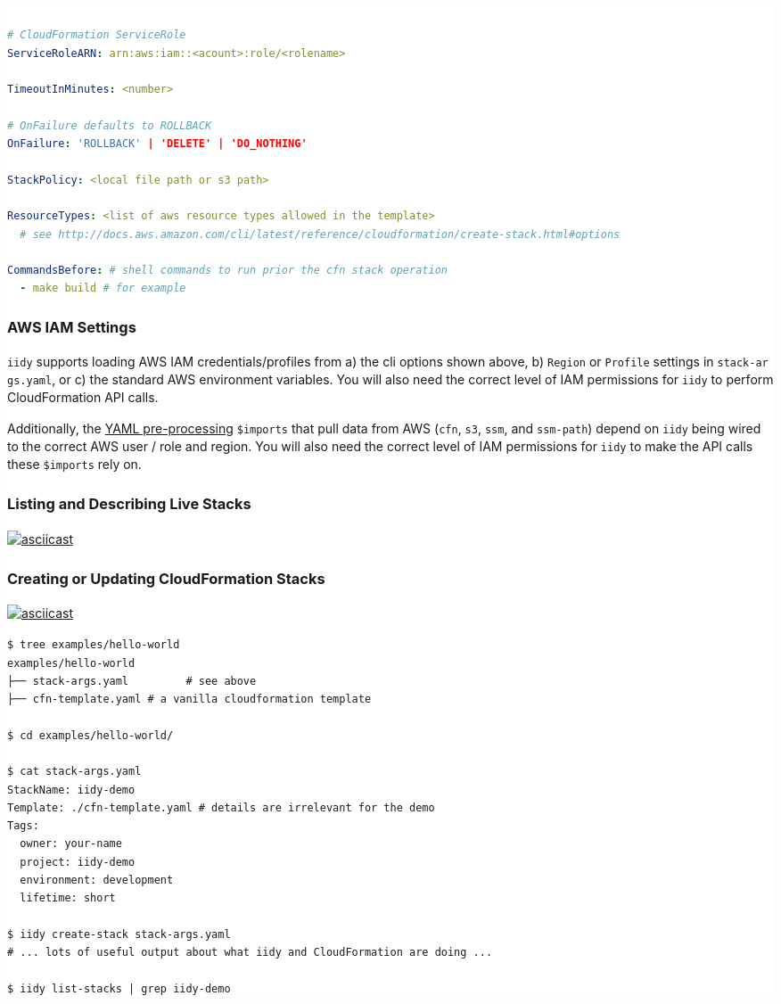 ```YAML

# CloudFormation ServiceRole
ServiceRoleARN: arn:aws:iam::<acount>:role/<rolename>

TimeoutInMinutes: <number>

# OnFailure defaults to ROLLBACK
OnFailure: 'ROLLBACK' | 'DELETE' | 'DO_NOTHING'

StackPolicy: <local file path or s3 path>

ResourceTypes: <list of aws resource types allowed in the template>
  # see http://docs.aws.amazon.com/cli/latest/reference/cloudformation/create-stack.html#options

CommandsBefore: # shell commands to run prior the cfn stack operation
  - make build # for example

```

### AWS IAM Settings

`iidy` supports loading AWS IAM credentials/profiles from a) the cli
options shown above, b) `Region` or `Profile` settings in
`stack-args.yaml`, or c) the standard AWS environment variables. You
will also need the correct level of IAM permissions for `iidy` to
perform CloudFormation API calls.

Additionally, the [YAML pre-processing](#yaml-pre-processing)
`$imports` that pull data from AWS (`cfn`, `s3`, `ssm`, and
`ssm-path`) depend on `iidy` being wired to the correct AWS user /
role and region. You will also need the correct level of IAM
permissions for `iidy` to make the API calls these `$imports` rely on.

### Listing and Describing Live Stacks

[![asciicast](https://asciinema.org/a/l4vDhmKiTLr10oKypXRG7y1eW.png)](https://asciinema.org/a/l4vDhmKiTLr10oKypXRG7y1eW)

### Creating or Updating CloudFormation Stacks

[![asciicast](https://asciinema.org/a/8rzW1WyoDxMdVJpvpYf2mHm8E.png)](https://asciinema.org/a/8rzW1WyoDxMdVJpvpYf2mHm8E)

```Shell
$ tree examples/hello-world
examples/hello-world
├── stack-args.yaml         # see above
├── cfn-template.yaml # a vanilla cloudformation template

$ cd examples/hello-world/

$ cat stack-args.yaml
StackName: iidy-demo
Template: ./cfn-template.yaml # details are irrelevant for the demo
Tags:
  owner: your-name
  project: iidy-demo
  environment: development
  lifetime: short

$ iidy create-stack stack-args.yaml
# ... lots of useful output about what iidy and CloudFormation are doing ...

$ iidy list-stacks | grep iidy-demo
```